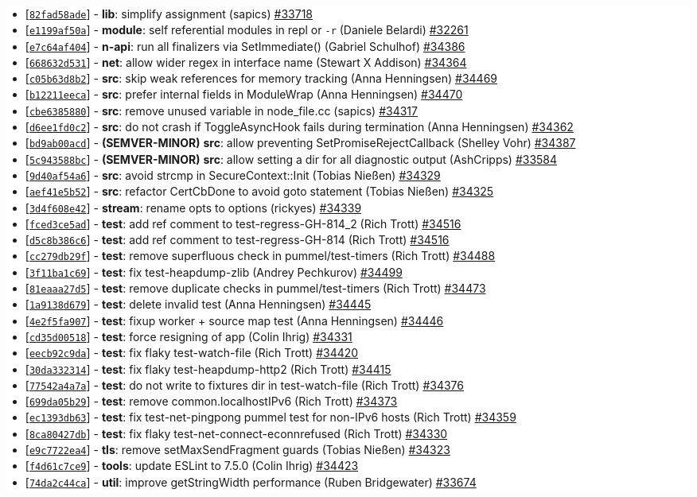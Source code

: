 - [[`82fad58ade`](https://github.com/nodejs/node/commit/82fad58ade)] - **lib**: simplify assignment (sapics) [#33718](https://github.com/nodejs/node/pull/33718)
- [[`e1199af50a`](https://github.com/nodejs/node/commit/e1199af50a)] - **module**: self referential modules in repl or `-r` (Daniele Belardi) [#32261](https://github.com/nodejs/node/pull/32261)
- [[`e7c64af404`](https://github.com/nodejs/node/commit/e7c64af404)] - **n-api**: run all finalizers via SetImmediate() (Gabriel Schulhof) [#34386](https://github.com/nodejs/node/pull/34386)
- [[`668632d531`](https://github.com/nodejs/node/commit/668632d531)] - **net**: allow wider regex in interface name (Stewart X Addison) [#34364](https://github.com/nodejs/node/pull/34364)
- [[`c05b63d8b2`](https://github.com/nodejs/node/commit/c05b63d8b2)] - **src**: skip weak references for memory tracking (Anna Henningsen) [#34469](https://github.com/nodejs/node/pull/34469)
- [[`b12211eeca`](https://github.com/nodejs/node/commit/b12211eeca)] - **src**: prefer internal fields in ModuleWrap (Anna Henningsen) [#34470](https://github.com/nodejs/node/pull/34470)
- [[`cbe6385880`](https://github.com/nodejs/node/commit/cbe6385880)] - **src**: remove unused variable in node_file.cc (sapics) [#34317](https://github.com/nodejs/node/pull/34317)
- [[`d6ee1fd0c2`](https://github.com/nodejs/node/commit/d6ee1fd0c2)] - **src**: do not crash if ToggleAsyncHook fails during termination (Anna Henningsen) [#34362](https://github.com/nodejs/node/pull/34362)
- [[`bd9ab00acd`](https://github.com/nodejs/node/commit/bd9ab00acd)] - **(SEMVER-MINOR)** **src**: allow preventing SetPromiseRejectCallback (Shelley Vohr) [#34387](https://github.com/nodejs/node/pull/34387)
- [[`5c943588bc`](https://github.com/nodejs/node/commit/5c943588bc)] - **(SEMVER-MINOR)** **src**: allow setting a dir for all diagnostic output (AshCripps) [#33584](https://github.com/nodejs/node/pull/33584)
- [[`9d40af54a6`](https://github.com/nodejs/node/commit/9d40af54a6)] - **src**: avoid strcmp in SecureContext::Init (Tobias Nießen) [#34329](https://github.com/nodejs/node/pull/34329)
- [[`aef41e5b52`](https://github.com/nodejs/node/commit/aef41e5b52)] - **src**: refactor CertCbDone to avoid goto statement (Tobias Nießen) [#34325](https://github.com/nodejs/node/pull/34325)
- [[`3d4f608e42`](https://github.com/nodejs/node/commit/3d4f608e42)] - **stream**: rename opts to options (rickyes) [#34339](https://github.com/nodejs/node/pull/34339)
- [[`fced3ce5ad`](https://github.com/nodejs/node/commit/fced3ce5ad)] - **test**: add ref comment to test-regress-GH-814_2 (Rich Trott) [#34516](https://github.com/nodejs/node/pull/34516)
- [[`d5c8b386c6`](https://github.com/nodejs/node/commit/d5c8b386c6)] - **test**: add ref comment to test-regress-GH-814 (Rich Trott) [#34516](https://github.com/nodejs/node/pull/34516)
- [[`cc279db29f`](https://github.com/nodejs/node/commit/cc279db29f)] - **test**: remove superfluous check in pummel/test-timers (Rich Trott) [#34488](https://github.com/nodejs/node/pull/34488)
- [[`3f11ba1c69`](https://github.com/nodejs/node/commit/3f11ba1c69)] - **test**: fix test-heapdump-zlib (Andrey Pechkurov) [#34499](https://github.com/nodejs/node/pull/34499)
- [[`81eaaa27d5`](https://github.com/nodejs/node/commit/81eaaa27d5)] - **test**: remove duplicate checks in pummel/test-timers (Rich Trott) [#34473](https://github.com/nodejs/node/pull/34473)
- [[`1a9138d679`](https://github.com/nodejs/node/commit/1a9138d679)] - **test**: delete invalid test (Anna Henningsen) [#34445](https://github.com/nodejs/node/pull/34445)
- [[`4e2f5fa907`](https://github.com/nodejs/node/commit/4e2f5fa907)] - **test**: fixup worker + source map test (Anna Henningsen) [#34446](https://github.com/nodejs/node/pull/34446)
- [[`cd35d00518`](https://github.com/nodejs/node/commit/cd35d00518)] - **test**: force resigning of app (Colin Ihrig) [#34331](https://github.com/nodejs/node/pull/34331)
- [[`eecb92c9da`](https://github.com/nodejs/node/commit/eecb92c9da)] - **test**: fix flaky test-watch-file (Rich Trott) [#34420](https://github.com/nodejs/node/pull/34420)
- [[`30da332314`](https://github.com/nodejs/node/commit/30da332314)] - **test**: fix flaky test-heapdump-http2 (Rich Trott) [#34415](https://github.com/nodejs/node/pull/34415)
- [[`77542a4a7a`](https://github.com/nodejs/node/commit/77542a4a7a)] - **test**: do not write to fixtures dir in test-watch-file (Rich Trott) [#34376](https://github.com/nodejs/node/pull/34376)
- [[`699da05b29`](https://github.com/nodejs/node/commit/699da05b29)] - **test**: remove common.localhostIPv6 (Rich Trott) [#34373](https://github.com/nodejs/node/pull/34373)
- [[`ec1393db63`](https://github.com/nodejs/node/commit/ec1393db63)] - **test**: fix test-net-pingpong pummel test for non-IPv6 hosts (Rich Trott) [#34359](https://github.com/nodejs/node/pull/34359)
- [[`8ca80427db`](https://github.com/nodejs/node/commit/8ca80427db)] - **test**: fix flaky test-net-connect-econnrefused (Rich Trott) [#34330](https://github.com/nodejs/node/pull/34330)
- [[`e9c7722ea4`](https://github.com/nodejs/node/commit/e9c7722ea4)] - **tls**: remove setMaxSendFragment guards (Tobias Nießen) [#34323](https://github.com/nodejs/node/pull/34323)
- [[`f4d61c7ce9`](https://github.com/nodejs/node/commit/f4d61c7ce9)] - **tools**: update ESLint to 7.5.0 (Colin Ihrig) [#34423](https://github.com/nodejs/node/pull/34423)
- [[`74da2c44ca`](https://github.com/nodejs/node/commit/74da2c44ca)] - **util**: improve getStringWidth performance (Ruben Bridgewater) [#33674](https://github.com/nodejs/node/pull/33674)